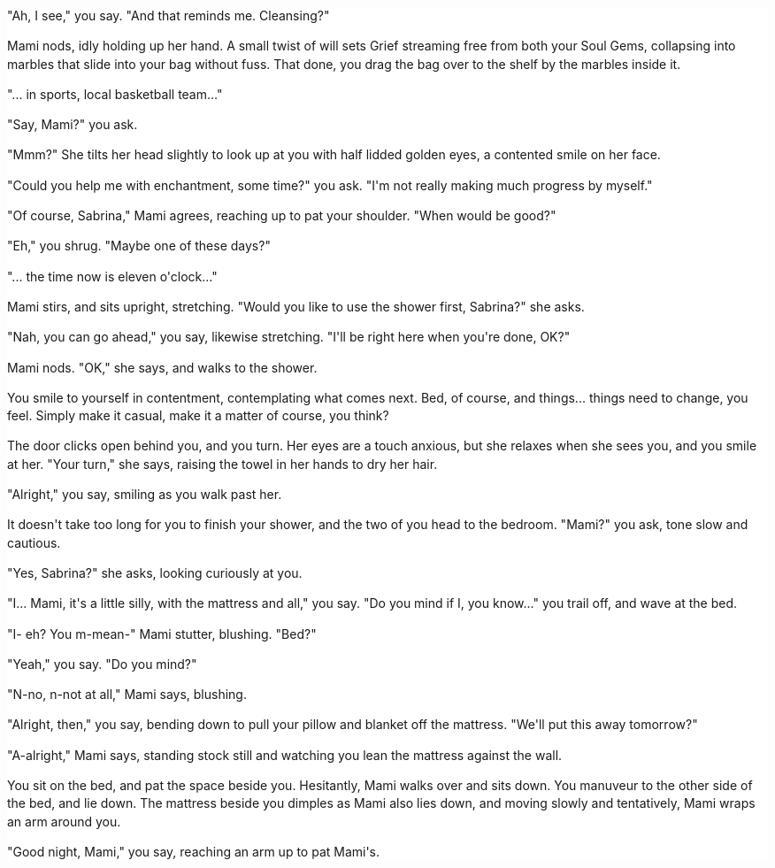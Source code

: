 "Ah, I see," you say. "And that reminds me. Cleansing?"

Mami nods, idly holding up her hand. A small twist of will sets Grief streaming free from both your Soul Gems, collapsing into marbles that slide into your bag without fuss. That done, you drag the bag over to the shelf by the marbles inside it.

"... in sports, local basketball team..."

"Say, Mami?" you ask.

"Mmm?" She tilts her head slightly to look up at you with half lidded golden eyes, a contented smile on her face.

"Could you help me with enchantment, some time?" you ask. "I'm not really making much progress by myself."

"Of course, Sabrina," Mami agrees, reaching up to pat your shoulder. "When would be good?"

"Eh," you shrug. "Maybe one of these days?"

"... the time now is eleven o'clock..."

Mami stirs, and sits upright, stretching. "Would you like to use the shower first, Sabrina?" she asks.

"Nah, you can go ahead," you say, likewise stretching. "I'll be right here when you're done, OK?"

Mami nods. "OK," she says, and walks to the shower.

You smile to yourself in contentment, contemplating what comes next. Bed, of course, and things... things need to change, you feel. Simply make it casual, make it a matter of course, you think?

The door clicks open behind you, and you turn. Her eyes are a touch anxious, but she relaxes when she sees you, and you smile at her. "Your turn," she says, raising the towel in her hands to dry her hair.

"Alright," you say, smiling as you walk past her.

It doesn't take too long for you to finish your shower, and the two of you head to the bedroom. "Mami?" you ask, tone slow and cautious.

"Yes, Sabrina?" she asks, looking curiously at you.

"I... Mami, it's a little silly, with the mattress and all," you say. "Do you mind if I, you know\..." you trail off, and wave at the bed.

"I- eh? You m-mean-" Mami stutter, blushing. "Bed?"

"Yeah," you say. "Do you mind?"

"N-no, n-not at all," Mami says, blushing.

"Alright, then," you say, bending down to pull your pillow and blanket off the mattress. "We'll put this away tomorrow?"

"A-alright," Mami says, standing stock still and watching you lean the mattress against the wall.

You sit on the bed, and pat the space beside you. Hesitantly, Mami walks over and sits down. You manuveur to the other side of the bed, and lie down. The mattress beside you dimples as Mami also lies down, and moving slowly and tentatively, Mami wraps an arm around you.

"Good night, Mami," you say, reaching an arm up to pat Mami's.
